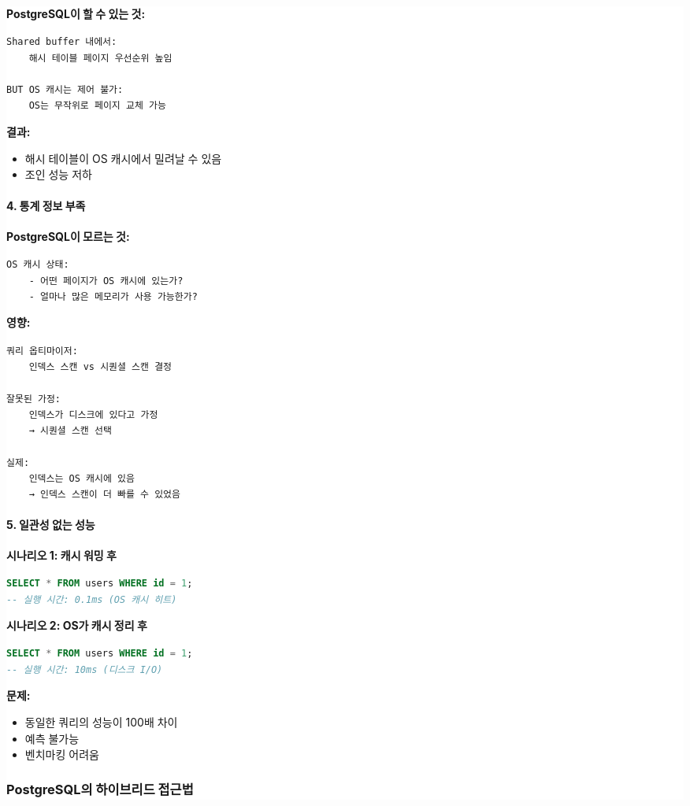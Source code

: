 **PostgreSQL이 할 수 있는 것:**
```
Shared buffer 내에서:
    해시 테이블 페이지 우선순위 높임

BUT OS 캐시는 제어 불가:
    OS는 무작위로 페이지 교체 가능
```

**결과:**
- 해시 테이블이 OS 캐시에서 밀려날 수 있음
- 조인 성능 저하

#### 4. 통계 정보 부족

**PostgreSQL이 모르는 것:**
```
OS 캐시 상태:
    - 어떤 페이지가 OS 캐시에 있는가?
    - 얼마나 많은 메모리가 사용 가능한가?
```

**영향:**
```
쿼리 옵티마이저:
    인덱스 스캔 vs 시퀀셜 스캔 결정

잘못된 가정:
    인덱스가 디스크에 있다고 가정
    → 시퀀셜 스캔 선택

실제:
    인덱스는 OS 캐시에 있음
    → 인덱스 스캔이 더 빠를 수 있었음
```

#### 5. 일관성 없는 성능

**시나리오 1: 캐시 워밍 후**
```sql
SELECT * FROM users WHERE id = 1;
-- 실행 시간: 0.1ms (OS 캐시 히트)
```

**시나리오 2: OS가 캐시 정리 후**
```sql
SELECT * FROM users WHERE id = 1;
-- 실행 시간: 10ms (디스크 I/O)
```

**문제:**
- 동일한 쿼리의 성능이 100배 차이
- 예측 불가능
- 벤치마킹 어려움

### PostgreSQL의 하이브리드 접근법
